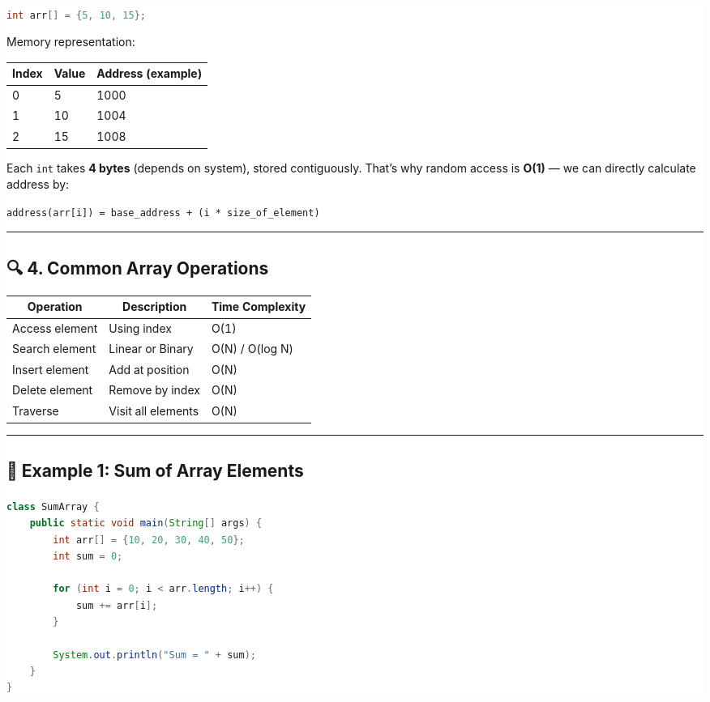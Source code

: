 ```java
int arr[] = {5, 10, 15};
```

Memory representation:

| Index | Value | Address (example) |
| ----- | ----- | ----------------- |
| 0     | 5     | 1000              |
| 1     | 10    | 1004              |
| 2     | 15    | 1008              |

Each `int` takes **4 bytes** (depends on system), stored contiguously.
That’s why random access is **O(1)** — we can directly calculate address by:

```
address(arr[i]) = base_address + (i * size_of_element)
```

---

## 🔍 4. Common Array Operations

| Operation      | Description        | Time Complexity |
| -------------- | ------------------ | --------------- |
| Access element | Using index        | O(1)            |
| Search element | Linear or Binary   | O(N) / O(log N) |
| Insert element | Add at position    | O(N)            |
| Delete element | Remove by index    | O(N)            |
| Traverse       | Visit all elements | O(N)            |

---

## 🧮 Example 1: Sum of Array Elements

```java
class SumArray {
    public static void main(String[] args) {
        int arr[] = {10, 20, 30, 40, 50};
        int sum = 0;

        for (int i = 0; i < arr.length; i++) {
            sum += arr[i];
        }

        System.out.println("Sum = " + sum);
    }
}
```
